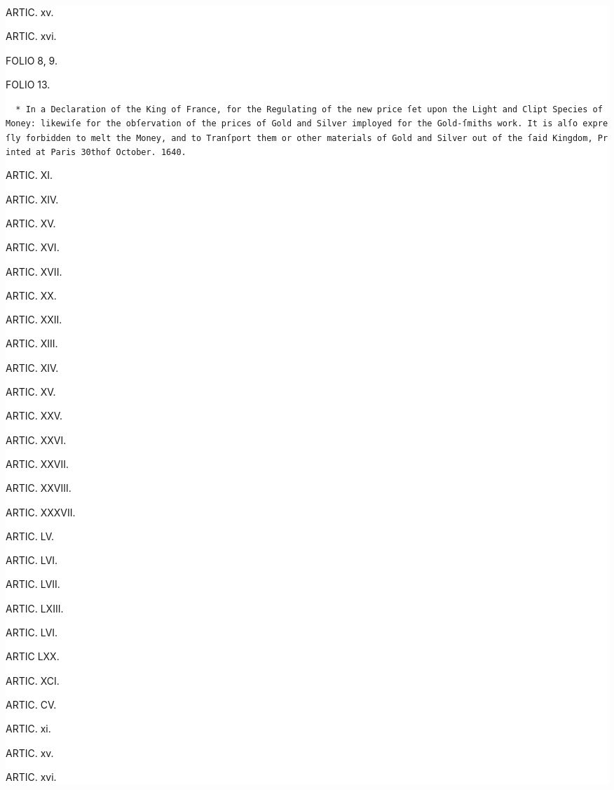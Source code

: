 ARTIC. xv.

ARTIC. xvi.

FOLIO 8, 9.

FOLIO 13.

      * In a Declaration of the King of France, for the Regulating of the new price ſet upon the Light and Clipt Species of Money: likewiſe for the obſervation of the prices of Gold and Silver imployed for the Gold-ſmiths work. It is alſo expreſly forbidden to melt the Money, and to Tranſport them or other materials of Gold and Silver out of the ſaid Kingdom, Printed at Paris 30thof October. 1640.

ARTIC. XI.

ARTIC. XIV.

ARTIC. XV.

ARTIC. XVI.

ARTIC. XVII.

ARTIC. XX.

ARTIC. XXII.

ARTIC. XIII.

ARTIC. XIV.

ARTIC. XV.

ARTIC. XXV.

ARTIC. XXVI.

ARTIC. XXVII.

ARTIC. XXVIII.

ARTIC. XXXVII.

ARTIC. LV.

ARTIC. LVI.

ARTIC. LVII.

ARTIC. LXIII.

ARTIC. LVI.

ARTIC LXX.

ARTIC. XCI.

ARTIC. CV.

ARTIC. xi.

ARTIC. xv.

ARTIC. xvi.
